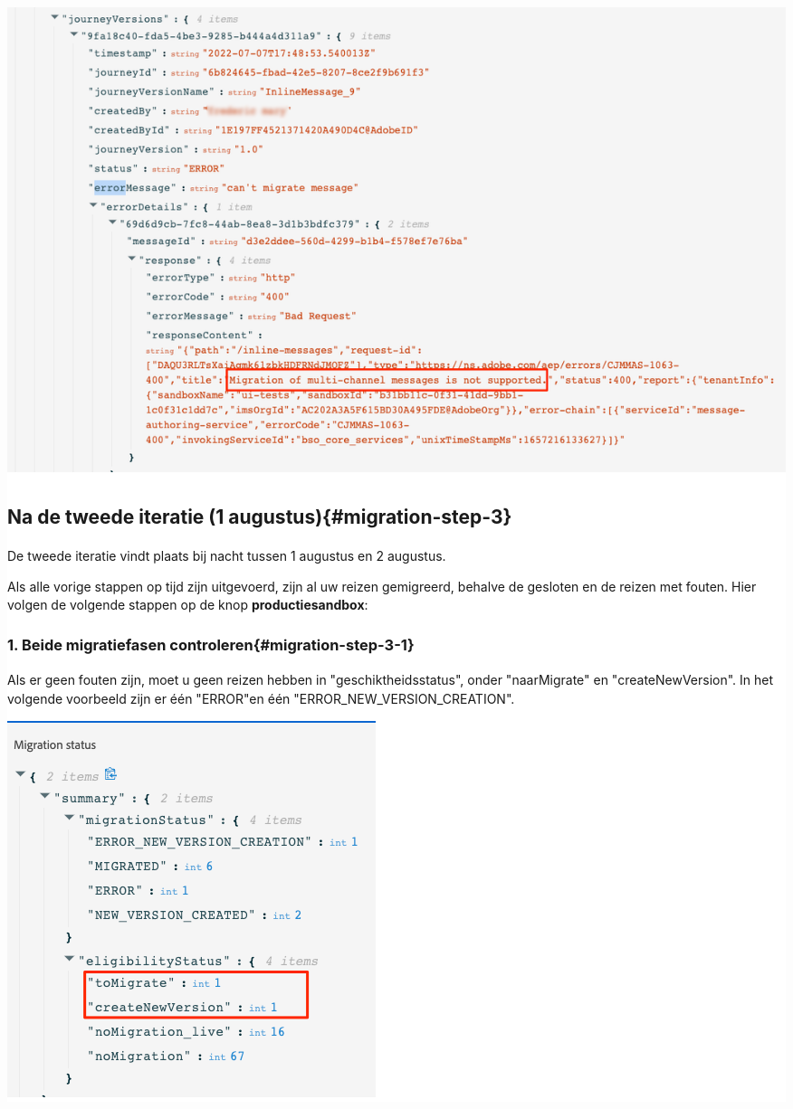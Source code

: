 ![](assets/inline-migration-steps5.png)

## Na de tweede iteratie (1 augustus){#migration-step-3}

De tweede iteratie vindt plaats bij nacht tussen 1 augustus en 2 augustus.



Als alle vorige stappen op tijd zijn uitgevoerd, zijn al uw reizen gemigreerd, behalve de gesloten en de reizen met fouten. Hier volgen de volgende stappen op de knop **productiesandbox**:

### 1. Beide migratiefasen controleren{#migration-step-3-1}

Als er geen fouten zijn, moet u geen reizen hebben in &quot;geschiktheidsstatus&quot;, onder &quot;naarMigrate&quot; en &quot;createNewVersion&quot;. In het volgende voorbeeld zijn er één &quot;ERROR&quot;en één &quot;ERROR_NEW_VERSION_CREATION&quot;.

![](assets/inline-migration-steps10.png)